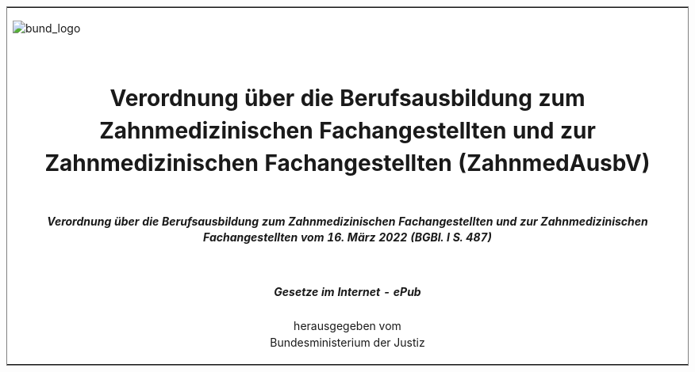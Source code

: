 <span id="DECKBLATT.html"></span>

<table border="0" frame="border" width="100%">

<tr valign="top">

<td align="left">

![bund\_logo](BfJ_2021_Web_de_de.gif)

</td>

<td align="right">

 

</td>

</tr>

<tr align="center" valign="middle">

<td colspan="2">

# Verordnung über die Berufsausbildung zum Zahnmedizinischen Fachangestellten und zur Zahnmedizinischen Fachangestellten (ZahnmedAusbV)

</td>

</tr>

<tr align="center" valign="middle">

<td colspan="2">

##### Verordnung über die Berufsausbildung zum Zahnmedizinischen Fachangestellten und zur Zahnmedizinischen Fachangestellten vom 16. März 2022 (BGBl. I S. 487)

</td>

</tr>

<tr align="center" valign="middle">

<td colspan="2">

  
  

##### Gesetze im Internet - ePub  
  
herausgegeben vom  
Bundesministerium der Justiz

</td>

</tr>

<tr align="center" valign="bottom">

